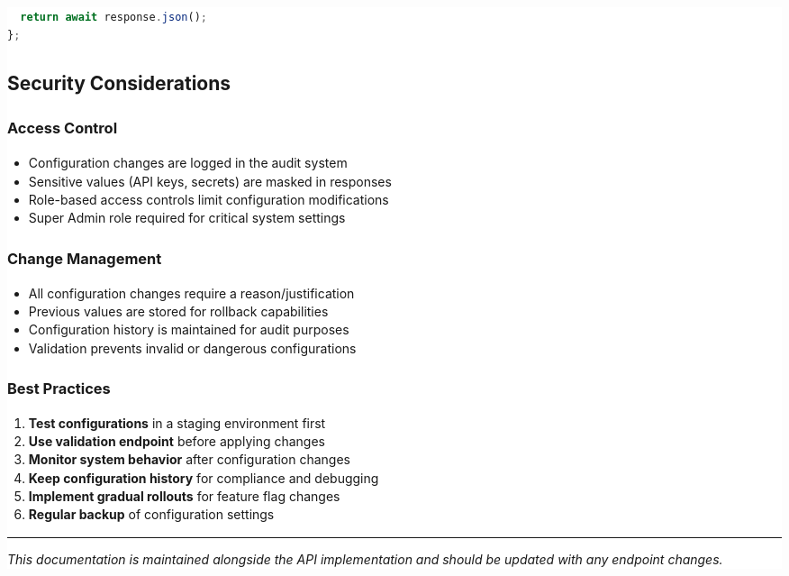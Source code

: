 ```javascript
  return await response.json();
};
```

## Security Considerations

### Access Control

- Configuration changes are logged in the audit system
- Sensitive values (API keys, secrets) are masked in responses
- Role-based access controls limit configuration modifications
- Super Admin role required for critical system settings

### Change Management

- All configuration changes require a reason/justification
- Previous values are stored for rollback capabilities
- Configuration history is maintained for audit purposes
- Validation prevents invalid or dangerous configurations

### Best Practices

1. **Test configurations** in a staging environment first
2. **Use validation endpoint** before applying changes
3. **Monitor system behavior** after configuration changes
4. **Keep configuration history** for compliance and debugging
5. **Implement gradual rollouts** for feature flag changes
6. **Regular backup** of configuration settings

---

*This documentation is maintained alongside the API implementation and should be updated with any endpoint changes.*